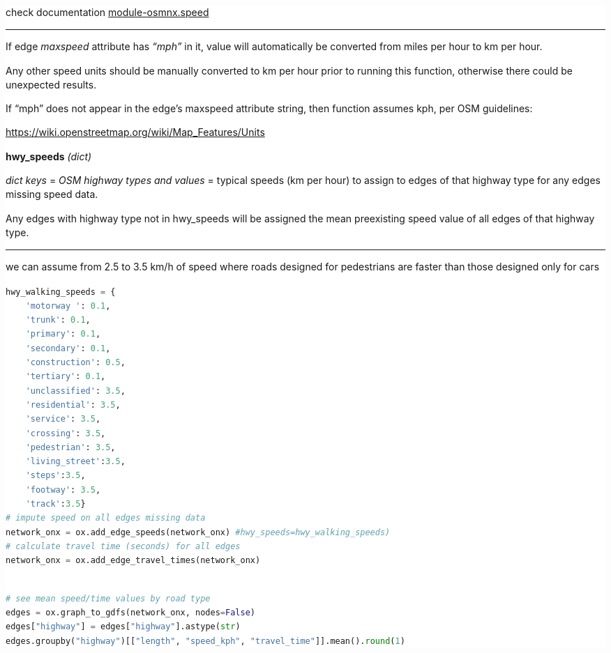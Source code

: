 check documentation [module-osmnx.speed](https://osmnx.readthedocs.io/en/stable/osmnx.html#module-osmnx.speed)

---

If edge *maxspeed* attribute has *“mph”* in it, value will automatically be converted from miles per hour to km per hour. 

Any other speed units should be manually converted to km per hour prior to running this function, otherwise there could be unexpected results. 

If “mph” does not appear in the edge’s maxspeed attribute string, then function assumes kph, per OSM guidelines: 

https://wiki.openstreetmap.org/wiki/Map_Features/Units

**hwy_speeds** *(dict)* 

*dict keys* = *OSM highway types and values* = typical  speeds (km per hour) to assign to edges of that highway type for any edges missing speed data. 

Any edges with highway type not in hwy_speeds will be assigned the mean preexisting speed value of all edges of that highway type.

---

we can assume from 2.5 to 3.5 km/h of speed where roads designed for pedestrians are faster than those designed only for cars




```python
hwy_walking_speeds = {
    'motorway ': 0.1,
    'trunk': 0.1,
    'primary': 0.1,
    'secondary': 0.1,
    'construction': 0.5,
    'tertiary': 0.1,
    'unclassified': 3.5,
    'residential': 3.5,
    'service': 3.5,
    'crossing': 3.5,
    'pedestrian': 3.5,
    'living_street':3.5,
    'steps':3.5,
    'footway': 3.5,
    'track':3.5}
# impute speed on all edges missing data
network_onx = ox.add_edge_speeds(network_onx) #hwy_speeds=hwy_walking_speeds)
# calculate travel time (seconds) for all edges
network_onx = ox.add_edge_travel_times(network_onx)
```


```python

# see mean speed/time values by road type
edges = ox.graph_to_gdfs(network_onx, nodes=False)
edges["highway"] = edges["highway"].astype(str)
edges.groupby("highway")[["length", "speed_kph", "travel_time"]].mean().round(1)
```
